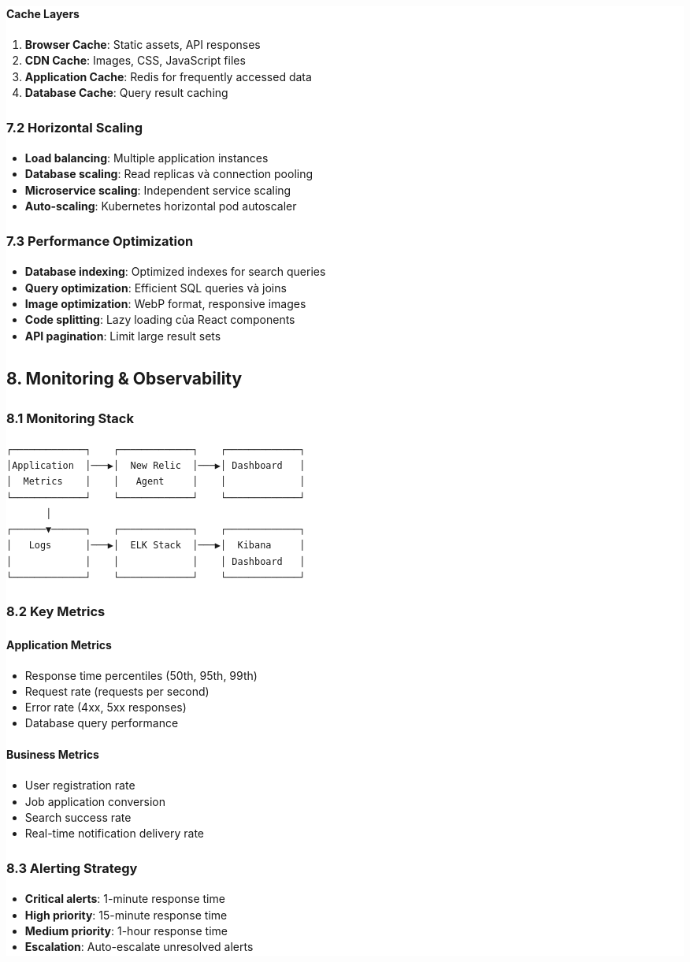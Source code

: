 #### Cache Layers
1. **Browser Cache**: Static assets, API responses
2. **CDN Cache**: Images, CSS, JavaScript files
3. **Application Cache**: Redis for frequently accessed data
4. **Database Cache**: Query result caching

### 7.2 Horizontal Scaling
- **Load balancing**: Multiple application instances
- **Database scaling**: Read replicas và connection pooling
- **Microservice scaling**: Independent service scaling
- **Auto-scaling**: Kubernetes horizontal pod autoscaler

### 7.3 Performance Optimization
- **Database indexing**: Optimized indexes for search queries
- **Query optimization**: Efficient SQL queries và joins
- **Image optimization**: WebP format, responsive images
- **Code splitting**: Lazy loading của React components
- **API pagination**: Limit large result sets

## 8. Monitoring & Observability

### 8.1 Monitoring Stack
```
┌─────────────┐    ┌─────────────┐    ┌─────────────┐
│Application  │───▶│  New Relic  │───▶│ Dashboard   │
│  Metrics    │    │   Agent     │    │             │
└─────────────┘    └─────────────┘    └─────────────┘
       │
┌──────▼──────┐    ┌─────────────┐    ┌─────────────┐
│   Logs      │───▶│  ELK Stack  │───▶│  Kibana     │
│             │    │             │    │ Dashboard   │
└─────────────┘    └─────────────┘    └─────────────┘
```

### 8.2 Key Metrics
#### Application Metrics
- Response time percentiles (50th, 95th, 99th)
- Request rate (requests per second)
- Error rate (4xx, 5xx responses)
- Database query performance

#### Business Metrics
- User registration rate
- Job application conversion
- Search success rate
- Real-time notification delivery rate

### 8.3 Alerting Strategy
- **Critical alerts**: 1-minute response time
- **High priority**: 15-minute response time
- **Medium priority**: 1-hour response time
- **Escalation**: Auto-escalate unresolved alerts
